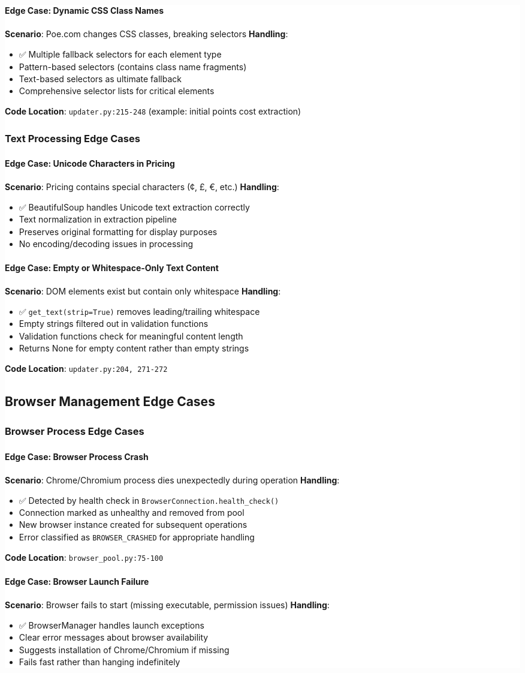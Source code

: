 #### Edge Case: Dynamic CSS Class Names
**Scenario**: Poe.com changes CSS classes, breaking selectors
**Handling**:
- ✅ Multiple fallback selectors for each element type
- Pattern-based selectors (contains class name fragments)
- Text-based selectors as ultimate fallback
- Comprehensive selector lists for critical elements

**Code Location**: `updater.py:215-248` (example: initial points cost extraction)

### Text Processing Edge Cases

#### Edge Case: Unicode Characters in Pricing
**Scenario**: Pricing contains special characters (¢, £, €, etc.)
**Handling**:
- ✅ BeautifulSoup handles Unicode text extraction correctly
- Text normalization in extraction pipeline
- Preserves original formatting for display purposes
- No encoding/decoding issues in processing

#### Edge Case: Empty or Whitespace-Only Text Content
**Scenario**: DOM elements exist but contain only whitespace
**Handling**:
- ✅ `get_text(strip=True)` removes leading/trailing whitespace
- Empty strings filtered out in validation functions
- Validation functions check for meaningful content length
- Returns None for empty content rather than empty strings

**Code Location**: `updater.py:204, 271-272`

## Browser Management Edge Cases

### Browser Process Edge Cases

#### Edge Case: Browser Process Crash
**Scenario**: Chrome/Chromium process dies unexpectedly during operation
**Handling**:
- ✅ Detected by health check in `BrowserConnection.health_check()`
- Connection marked as unhealthy and removed from pool
- New browser instance created for subsequent operations
- Error classified as `BROWSER_CRASHED` for appropriate handling

**Code Location**: `browser_pool.py:75-100`

#### Edge Case: Browser Launch Failure
**Scenario**: Browser fails to start (missing executable, permission issues)
**Handling**:
- ✅ BrowserManager handles launch exceptions
- Clear error messages about browser availability
- Suggests installation of Chrome/Chromium if missing
- Fails fast rather than hanging indefinitely
